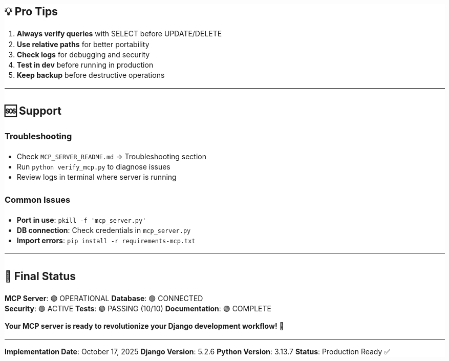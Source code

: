 
## 💡 Pro Tips

1. **Always verify queries** with SELECT before UPDATE/DELETE
2. **Use relative paths** for better portability
3. **Check logs** for debugging and security
4. **Test in dev** before running in production
5. **Keep backup** before destructive operations

---

## 🆘 Support

### Troubleshooting
- Check `MCP_SERVER_README.md` → Troubleshooting section
- Run `python verify_mcp.py` to diagnose issues
- Review logs in terminal where server is running

### Common Issues
- **Port in use**: `pkill -f 'mcp_server.py'`
- **DB connection**: Check credentials in `mcp_server.py`
- **Import errors**: `pip install -r requirements-mcp.txt`

---

## 🎊 Final Status

**MCP Server**: 🟢 OPERATIONAL
**Database**: 🟢 CONNECTED  
**Security**: 🟢 ACTIVE
**Tests**: 🟢 PASSING (10/10)
**Documentation**: 🟢 COMPLETE

**Your MCP server is ready to revolutionize your Django development workflow!** 🚀

---

**Implementation Date**: October 17, 2025
**Django Version**: 5.2.6
**Python Version**: 3.13.7
**Status**: Production Ready ✅
